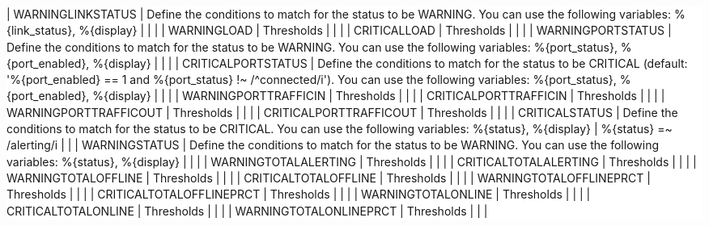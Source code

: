 | WARNINGLINKSTATUS          | Define the conditions to match for the status to be WARNING. You can use the following variables: %\{link_status\}, %\{display\}                                                                                            |                              |             |
| WARNINGLOAD                | Thresholds                                                                                                                                                                                                               |                              |             |
| CRITICALLOAD               | Thresholds                                                                                                                                                                                                               |                              |             |
| WARNINGPORTSTATUS          | Define the conditions to match for the status to be WARNING. You can use the following variables: %\{port_status\}, %\{port_enabled\}, %\{display\}                                                                          |                              |             |
| CRITICALPORTSTATUS         | Define the conditions to match for the status to be CRITICAL (default: '%\{port_enabled\} == 1 and %\{port_status\} !~ /^connected/i'). You can use the following variables: %\{port_status\}, %\{port_enabled\}, %\{display\} |                              |             |
| WARNINGPORTTRAFFICIN       | Thresholds                                                                                                                                                                                                               |                              |             |
| CRITICALPORTTRAFFICIN      | Thresholds                                                                                                                                                                                                               |                              |             |
| WARNINGPORTTRAFFICOUT      | Thresholds                                                                                                                                                                                                               |                              |             |
| CRITICALPORTTRAFFICOUT     | Thresholds                                                                                                                                                                                                               |                              |             |
| CRITICALSTATUS             | Define the conditions to match for the status to be CRITICAL. You can use the following variables: %\{status\}, %\{display\}                                                                                                 | %\{status\} =~ /alerting/i     |             |
| WARNINGSTATUS              | Define the conditions to match for the status to be WARNING. You can use the following variables: %\{status\}, %\{display\}                                                                                                  |                              |             |
| WARNINGTOTALALERTING       | Thresholds                                                                                                                                                                                                               |                              |             |
| CRITICALTOTALALERTING      | Thresholds                                                                                                                                                                                                               |                              |             |
| WARNINGTOTALOFFLINE        | Thresholds                                                                                                                                                                                                               |                              |             |
| CRITICALTOTALOFFLINE       | Thresholds                                                                                                                                                                                                               |                              |             |
| WARNINGTOTALOFFLINEPRCT    | Thresholds                                                                                                                                                                                                               |                              |             |
| CRITICALTOTALOFFLINEPRCT   | Thresholds                                                                                                                                                                                                               |                              |             |
| WARNINGTOTALONLINE         | Thresholds                                                                                                                                                                                                               |                              |             |
| CRITICALTOTALONLINE        | Thresholds                                                                                                                                                                                                               |                              |             |
| WARNINGTOTALONLINEPRCT     | Thresholds                                                                                                                                                                                                               |                              |             |